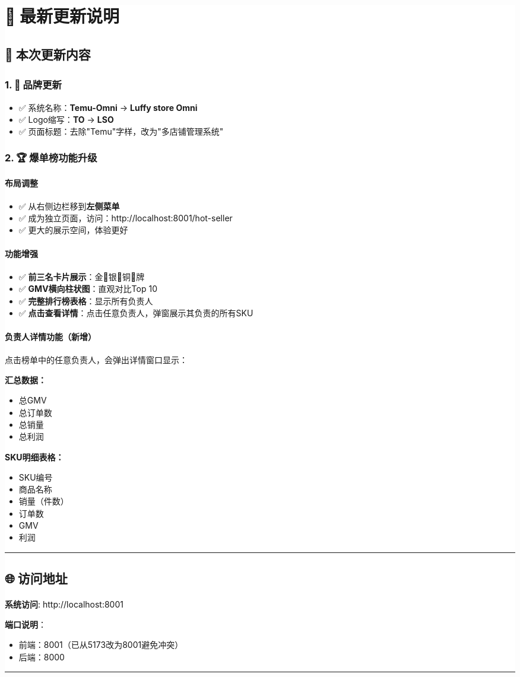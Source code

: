 # 🎉 最新更新说明

## 📝 本次更新内容

### 1. 🎨 品牌更新
- ✅ 系统名称：**Temu-Omni** → **Luffy store Omni**
- ✅ Logo缩写：**TO** → **LSO**
- ✅ 页面标题：去除"Temu"字样，改为"多店铺管理系统"

### 2. 🏆 爆单榜功能升级

#### 布局调整
- ✅ 从右侧边栏移到**左侧菜单**
- ✅ 成为独立页面，访问：http://localhost:8001/hot-seller
- ✅ 更大的展示空间，体验更好

#### 功能增强
- ✅ **前三名卡片展示**：金🥇银🥈铜🥉牌
- ✅ **GMV横向柱状图**：直观对比Top 10
- ✅ **完整排行榜表格**：显示所有负责人
- ✅ **点击查看详情**：点击任意负责人，弹窗展示其负责的所有SKU

#### 负责人详情功能（新增）
点击榜单中的任意负责人，会弹出详情窗口显示：

**汇总数据：**
- 总GMV
- 总订单数
- 总销量
- 总利润

**SKU明细表格：**
- SKU编号
- 商品名称
- 销量（件数）
- 订单数
- GMV
- 利润

---

## 🌐 访问地址

**系统访问**: http://localhost:8001

**端口说明**：
- 前端：8001（已从5173改为8001避免冲突）
- 后端：8000

---
